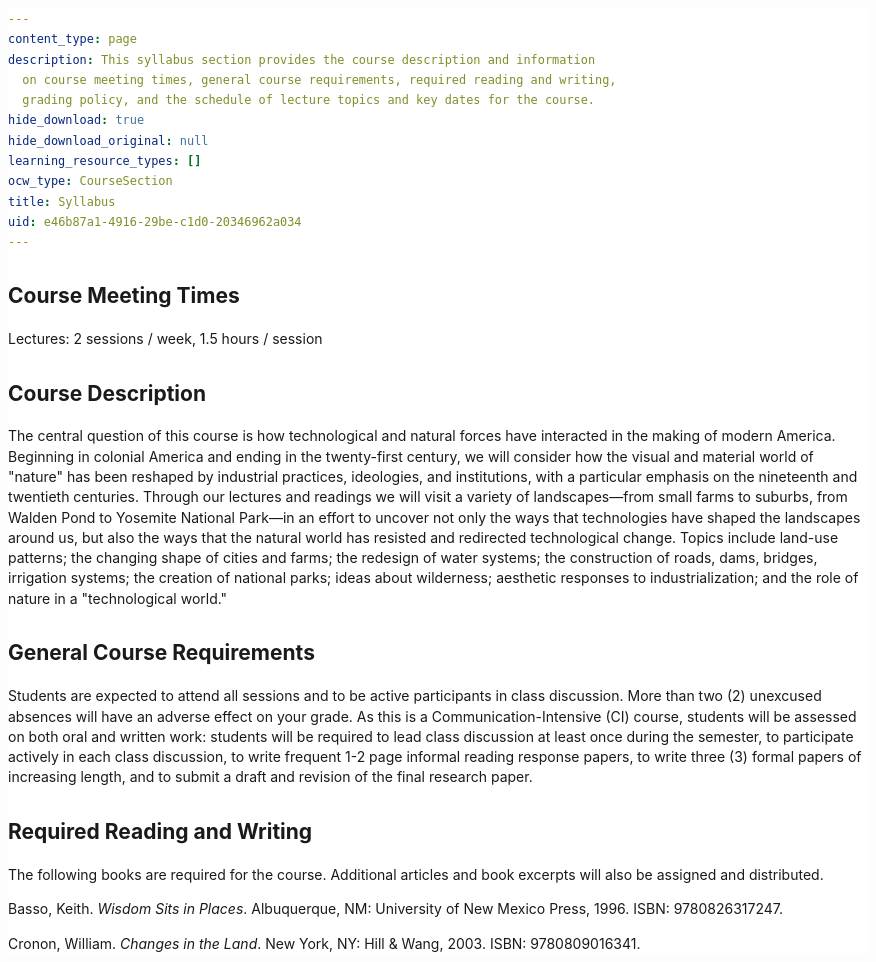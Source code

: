 ```yaml
---
content_type: page
description: This syllabus section provides the course description and information
  on course meeting times, general course requirements, required reading and writing,
  grading policy, and the schedule of lecture topics and key dates for the course.
hide_download: true
hide_download_original: null
learning_resource_types: []
ocw_type: CourseSection
title: Syllabus
uid: e46b87a1-4916-29be-c1d0-20346962a034
---
```


Course Meeting Times
--------------------

Lectures: 2 sessions / week, 1.5 hours / session

Course Description
------------------

The central question of this course is how technological and natural forces have interacted in the making of modern America. Beginning in colonial America and ending in the twenty-first century, we will consider how the visual and material world of "nature" has been reshaped by industrial practices, ideologies, and institutions, with a particular emphasis on the nineteenth and twentieth centuries. Through our lectures and readings we will visit a variety of landscapes—from small farms to suburbs, from Walden Pond to Yosemite National Park—in an effort to uncover not only the ways that technologies have shaped the landscapes around us, but also the ways that the natural world has resisted and redirected technological change. Topics include land-use patterns; the changing shape of cities and farms; the redesign of water systems; the construction of roads, dams, bridges, irrigation systems; the creation of national parks; ideas about wilderness; aesthetic responses to industrialization; and the role of nature in a "technological world."

General Course Requirements
---------------------------

Students are expected to attend all sessions and to be active participants in class discussion. More than two (2) unexcused absences will have an adverse effect on your grade. As this is a Communication-Intensive (CI) course, students will be assessed on both oral and written work: students will be required to lead class discussion at least once during the semester, to participate actively in each class discussion, to write frequent 1-2 page informal reading response papers, to write three (3) formal papers of increasing length, and to submit a draft and revision of the final research paper.

Required Reading and Writing
----------------------------

The following books are required for the course. Additional articles and book excerpts will also be assigned and distributed.

Basso, Keith. _Wisdom Sits in Places_. Albuquerque, NM: University of New Mexico Press, 1996. ISBN: 9780826317247.

Cronon, William. _Changes in the Land_. New York, NY: Hill & Wang, 2003. ISBN: 9780809016341.
